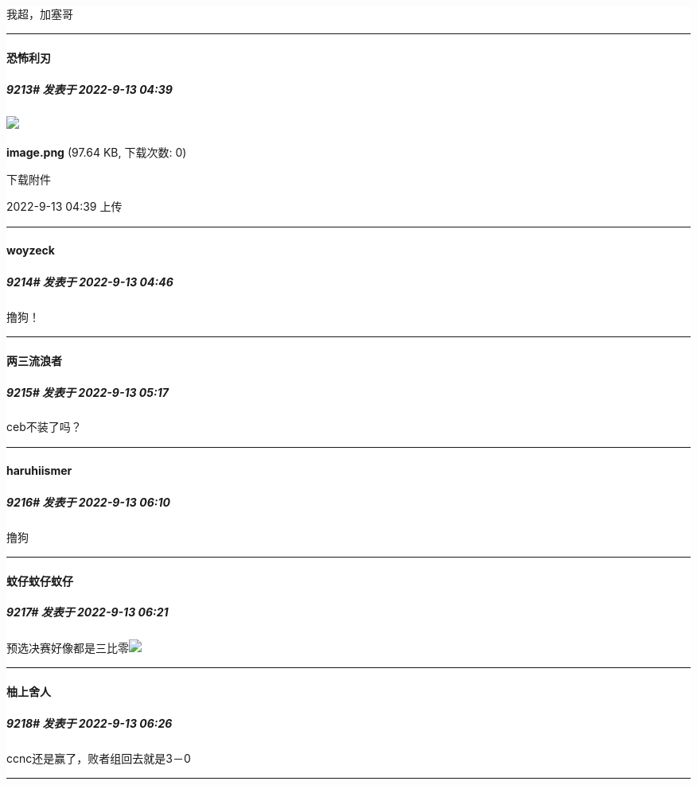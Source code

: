 我超，加塞哥

*****

####  恐怖利刃  
##### 9213#       发表于 2022-9-13 04:39

<img src="https://img.saraba1st.com/forum/202209/13/043946uzpoqyyjou75zwfy.png" referrerpolicy="no-referrer">

<strong>image.png</strong> (97.64 KB, 下载次数: 0)

下载附件

2022-9-13 04:39 上传

*****

####  woyzeck  
##### 9214#       发表于 2022-9-13 04:46

撸狗！

*****

####  两三流浪者  
##### 9215#       发表于 2022-9-13 05:17

ceb不装了吗？



*****

####  haruhiismer  
##### 9216#       发表于 2022-9-13 06:10

撸狗



*****

####  蚊仔蚊仔蚊仔  
##### 9217#       发表于 2022-9-13 06:21

预选决赛好像都是三比零<img src="https://static.saraba1st.com/image/smiley/face2017/068.png" referrerpolicy="no-referrer">

*****

####  柚上舍人  
##### 9218#       发表于 2022-9-13 06:26

ccnc还是赢了，败者组回去就是3－0



*****
